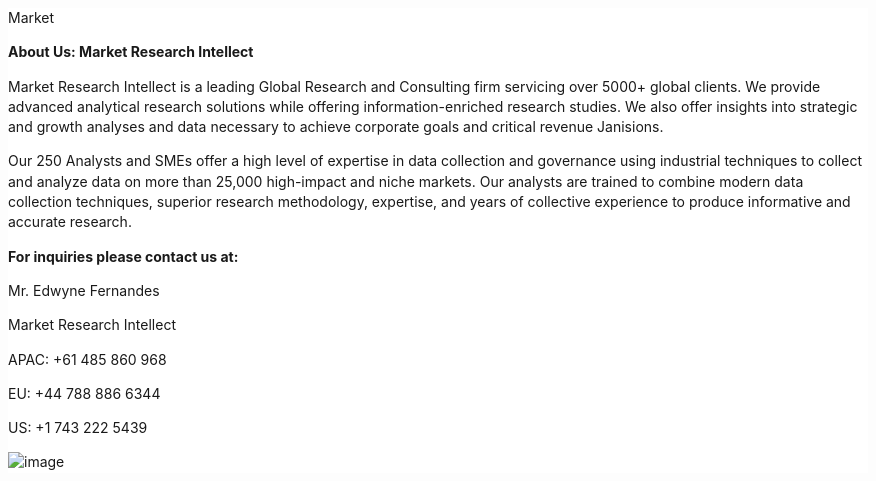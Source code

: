 Market</a></span></p><p><strong><span class="font-[700]">About Us: Market Research Intellect</span></strong></p><p><span class="">Market Research Intellect is a leading Global Research and Consulting firm servicing over 5000+ global clients. We provide advanced analytical research solutions while offering information-enriched research studies.&nbsp;</span>We also offer insights into strategic and growth analyses and data necessary to achieve corporate goals and critical revenue Janisions.</p><p><span class="">Our 250 Analysts and SMEs offer a high level of expertise in data collection and governance using industrial techniques to collect and analyze data on more than 25,000 high-impact and niche markets. Our analysts are trained to combine modern data collection techniques, superior research methodology, expertise, and years of collective experience to produce informative and accurate research.</span></p><p><strong>For inquiries please contact us at:</strong></p><p>Mr. Edwyne Fernandes</p><p>Market Research Intellect</p><p>APAC: +61 485 860 968</p><p>EU: +44 788 886 6344</p><p>US: +1 743 222 5439</p>
![image](https://github.com/user-attachments/assets/2367c793-8683-4e2d-b97c-15b83da5dd89)
